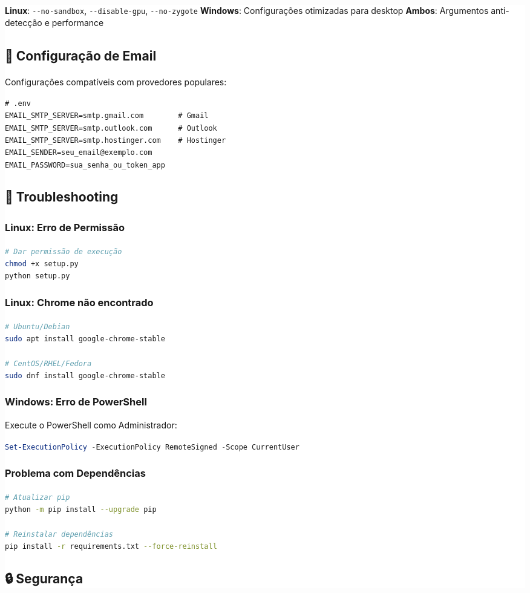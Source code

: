 **Linux**: `--no-sandbox`, `--disable-gpu`, `--no-zygote`
**Windows**: Configurações otimizadas para desktop
**Ambos**: Argumentos anti-detecção e performance

## 📧 Configuração de Email

Configurações compatíveis com provedores populares:

```env
# .env
EMAIL_SMTP_SERVER=smtp.gmail.com        # Gmail
EMAIL_SMTP_SERVER=smtp.outlook.com      # Outlook  
EMAIL_SMTP_SERVER=smtp.hostinger.com    # Hostinger
EMAIL_SENDER=seu_email@exemplo.com
EMAIL_PASSWORD=sua_senha_ou_token_app
```

## 🐛 Troubleshooting

### Linux: Erro de Permissão
```bash
# Dar permissão de execução
chmod +x setup.py
python setup.py
```

### Linux: Chrome não encontrado
```bash
# Ubuntu/Debian
sudo apt install google-chrome-stable

# CentOS/RHEL/Fedora
sudo dnf install google-chrome-stable
```

### Windows: Erro de PowerShell
Execute o PowerShell como Administrador:
```powershell
Set-ExecutionPolicy -ExecutionPolicy RemoteSigned -Scope CurrentUser
```

### Problema com Dependências
```bash
# Atualizar pip
python -m pip install --upgrade pip

# Reinstalar dependências
pip install -r requirements.txt --force-reinstall
```

## 🔒 Segurança
